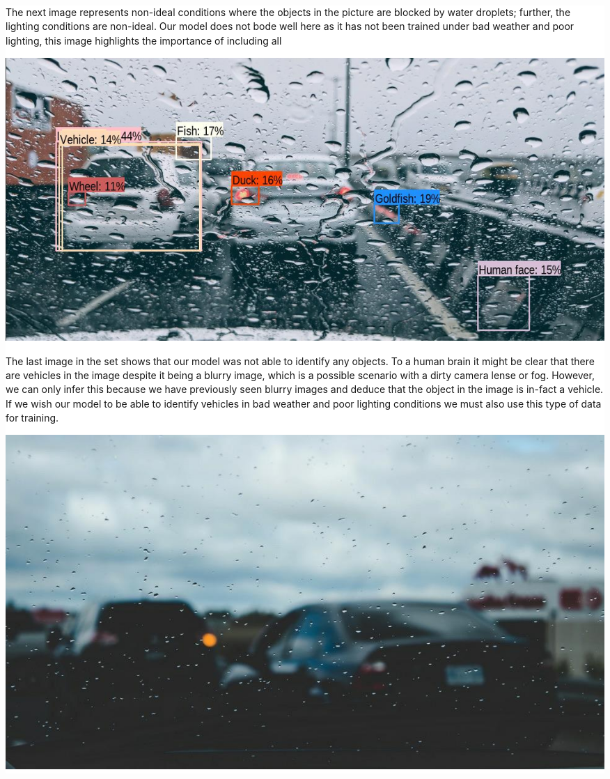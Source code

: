 The next image represents non-ideal conditions where the objects in the picture are blocked by water droplets; further, the lighting conditions are non-ideal. Our model does not bode well here as it has not been trained under bad weather and poor lighting, this image highlights the importance of including all

![bad-condition-output](assets/bad-condition-output.jpg)

The last image in the set shows that our model was not able to identify any objects. To a human brain it might be clear that there are vehicles in the image despite it being a blurry image, which is a possible scenario with a dirty camera lense or fog. However, we can only infer this because we have previously seen blurry images and deduce that the object in the image is in-fact a vehicle. If we wish our model to be able to identify vehicles in bad weather and poor lighting conditions we must also use this type of data for training.

![bad-condition-output](assets/bad-condition2-output.jpg)
